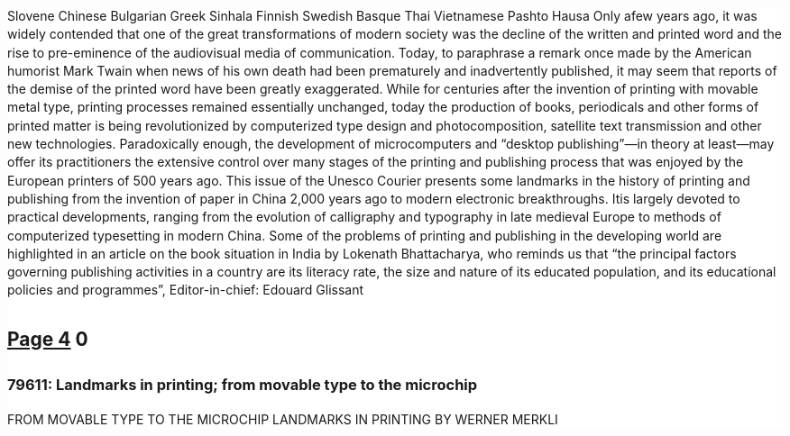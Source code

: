 Slovene Chinese Bulgarian Greek 
Sinhala Finnish Swedish Basque 
Thai Vietnamese Pashto Hausa 
Only afew years ago, it was widely contended that 
one of the great transformations of modern society 
was the decline of the written and printed word and 
the rise to pre-eminence of the audiovisual media of 
communication. Today, to paraphrase a remark 
once made by the American humorist Mark Twain 
when news of his own death had been prematurely 
and inadvertently published, it may seem that 
reports of the demise of the printed word have been 
greatly exaggerated. While for centuries after the 
invention of printing with movable metal type, 
printing processes remained essentially unchanged, 
today the production of books, periodicals and 
other forms of printed matter is being 
revolutionized by computerized type design and 
photocomposition, satellite text transmission and 
other new technologies. Paradoxically enough, the 
development of microcomputers and “desktop 
publishing”—in theory at least—may offer its 
practitioners the extensive control over many stages 
of the printing and publishing process that was 
enjoyed by the European printers of 500 years ago. 
This issue of the Unesco Courier presents some 
landmarks in the history of printing and publishing 
from the invention of paper in China 2,000 years 
ago to modern electronic breakthroughs. Itis 
largely devoted to practical developments, ranging 
from the evolution of calligraphy and typography 
in late medieval Europe to methods of 
computerized typesetting in modern China. Some 
of the problems of printing and publishing in the 
developing world are highlighted in an article on 
the book situation in India by Lokenath 
Bhattacharya, who reminds us that “the principal 
factors governing publishing activities in a country 
are its literacy rate, the size and nature of its 
educated population, and its educational policies 
and programmes”, 
Editor-in-chief: Edouard Glissant

## [Page 4](https://demo.humlab.umu.se/courier/079609engo.pdf#page=4) 0

### 79611: Landmarks in printing; from movable type to the microchip

FROM MOVABLE TYPE TO THE MICROCHIP 
LANDMARKS IN PRINTING 
BY WERNER MERKLI 
  